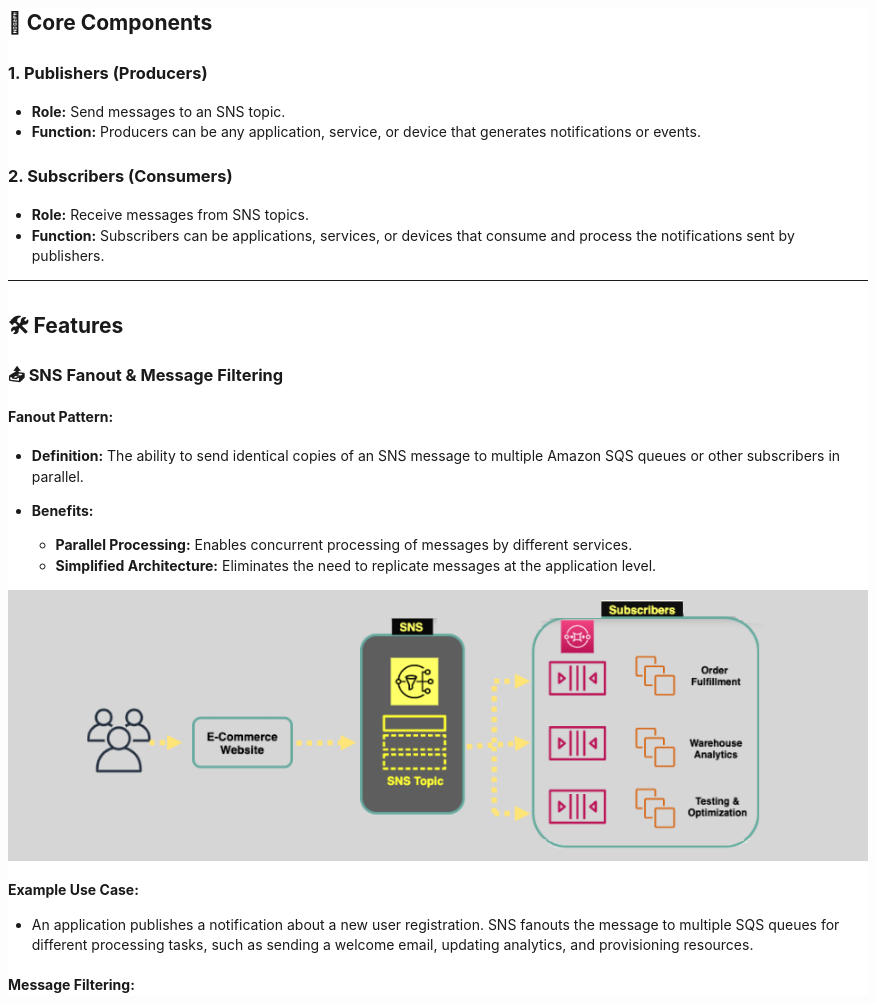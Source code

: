 
## 🔗 **Core Components**

### 1. **Publishers (Producers)**

- **Role:** Send messages to an SNS topic.
- **Function:** Producers can be any application, service, or device that generates notifications or events.

### 2. **Subscribers (Consumers)**

- **Role:** Receive messages from SNS topics.
- **Function:** Subscribers can be applications, services, or devices that consume and process the notifications sent by publishers.

---

## 🛠️ **Features**

### 📤 **SNS Fanout & Message Filtering**

#### **Fanout Pattern:**

- **Definition:** The ability to send identical copies of an SNS message to multiple Amazon SQS queues or other subscribers in parallel.
- **Benefits:**

  - **Parallel Processing:** Enables concurrent processing of messages by different services.
  - **Simplified Architecture:** Eliminates the need to replicate messages at the application level.

![SNS Fanout Message Filtering](images/sns-fanout.png)

**Example Use Case:**

- An application publishes a notification about a new user registration. SNS fanouts the message to multiple SQS queues for different processing tasks, such as sending a welcome email, updating analytics, and provisioning resources.

#### **Message Filtering:**
